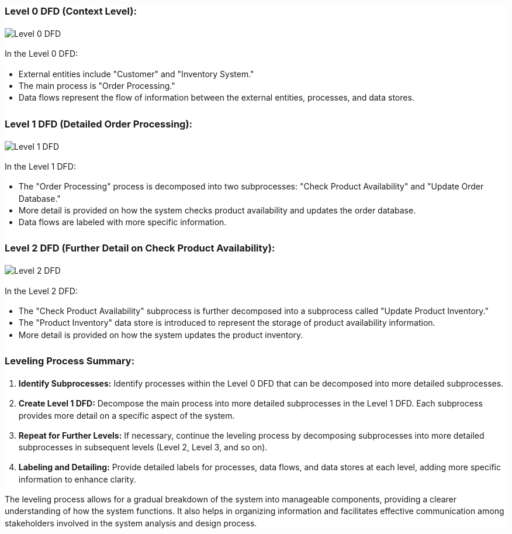 ### Level 0 DFD (Context Level):

![Level 0 DFD](https://i.imgur.com/qLc6Lgh.png)

In the Level 0 DFD:

- External entities include "Customer" and "Inventory System."
- The main process is "Order Processing."
- Data flows represent the flow of information between the external entities, processes, and data stores.

### Level 1 DFD (Detailed Order Processing):

![Level 1 DFD](https://i.imgur.com/FKdMRKG.png)

In the Level 1 DFD:

- The "Order Processing" process is decomposed into two subprocesses: "Check Product Availability" and "Update Order Database."
- More detail is provided on how the system checks product availability and updates the order database.
- Data flows are labeled with more specific information.

### Level 2 DFD (Further Detail on Check Product Availability):

![Level 2 DFD](https://i.imgur.com/KUB2Vqg.png)

In the Level 2 DFD:

- The "Check Product Availability" subprocess is further decomposed into a subprocess called "Update Product Inventory."
- The "Product Inventory" data store is introduced to represent the storage of product availability information.
- More detail is provided on how the system updates the product inventory.

### Leveling Process Summary:

1. **Identify Subprocesses:** Identify processes within the Level 0 DFD that can be decomposed into more detailed subprocesses.

2. **Create Level 1 DFD:** Decompose the main process into more detailed subprocesses in the Level 1 DFD. Each subprocess provides more detail on a specific aspect of the system.

3. **Repeat for Further Levels:** If necessary, continue the leveling process by decomposing subprocesses into more detailed subprocesses in subsequent levels (Level 2, Level 3, and so on).

4. **Labeling and Detailing:** Provide detailed labels for processes, data flows, and data stores at each level, adding more specific information to enhance clarity.

The leveling process allows for a gradual breakdown of the system into manageable components, providing a clearer understanding of how the system functions. It also helps in organizing information and facilitates effective communication among stakeholders involved in the system analysis and design process.
